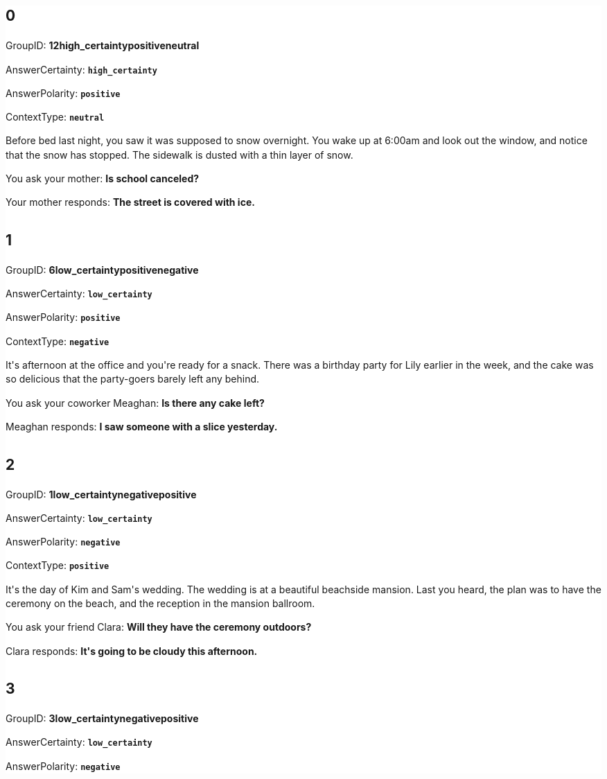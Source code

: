 ## 0

GroupID: **12high_certaintypositiveneutral**

AnswerCertainty: **`high_certainty`**

AnswerPolarity: **`positive`**

ContextType: **`neutral`**

Before bed last night, you saw it was supposed to snow overnight. You wake up at 6:00am and look out the window, and notice that the snow has stopped. The sidewalk is dusted with a thin layer of snow.

You ask your mother: **Is school canceled?**

Your mother responds: **The street is covered with ice.**

## 1

GroupID: **6low_certaintypositivenegative**

AnswerCertainty: **`low_certainty`**

AnswerPolarity: **`positive`**

ContextType: **`negative`**

It's afternoon at the office and you're ready for a snack. There was a birthday party for Lily earlier in the week, and the cake was so delicious that the party-goers barely left any behind.

You ask your coworker Meaghan: **Is there any cake left?**

Meaghan responds: **I saw someone with a slice yesterday.**

## 2

GroupID: **1low_certaintynegativepositive**

AnswerCertainty: **`low_certainty`**

AnswerPolarity: **`negative`**

ContextType: **`positive`**

It's the day of Kim and Sam's wedding. The wedding is at a beautiful beachside mansion. Last you heard, the plan was to have the ceremony on the beach, and the reception in the mansion ballroom.

You ask your friend Clara: **Will they have the ceremony outdoors?**

Clara responds: **It's going to be cloudy this afternoon.**

## 3

GroupID: **3low_certaintynegativepositive**

AnswerCertainty: **`low_certainty`**

AnswerPolarity: **`negative`**
